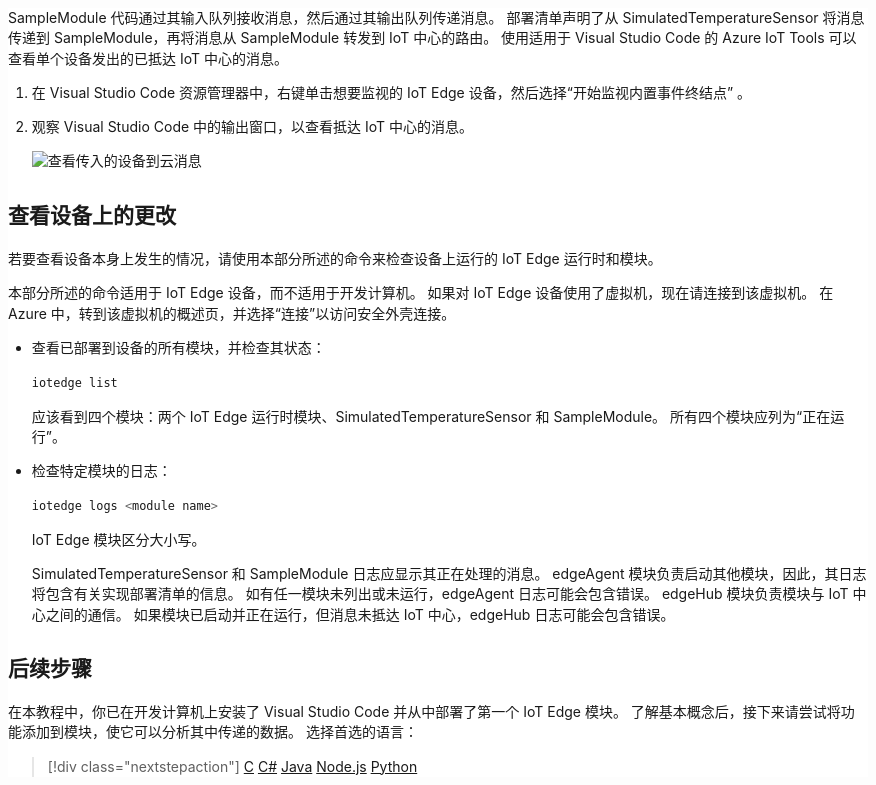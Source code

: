 SampleModule 代码通过其输入队列接收消息，然后通过其输出队列传递消息。 部署清单声明了从 SimulatedTemperatureSensor 将消息传递到 SampleModule，再将消息从 SampleModule 转发到 IoT 中心的路由。 使用适用于 Visual Studio Code 的 Azure IoT Tools 可以查看单个设备发出的已抵达 IoT 中心的消息。 

1. 在 Visual Studio Code 资源管理器中，右键单击想要监视的 IoT Edge 设备，然后选择“开始监视内置事件终结点”  。 

2. 观察 Visual Studio Code 中的输出窗口，以查看抵达 IoT 中心的消息。 

   ![查看传入的设备到云消息](./media/tutorial-develop-for-linux/view-d2c-messages.png)

## <a name="view-changes-on-device"></a>查看设备上的更改

若要查看设备本身上发生的情况，请使用本部分所述的命令来检查设备上运行的 IoT Edge 运行时和模块。 

本部分所述的命令适用于 IoT Edge 设备，而不适用于开发计算机。 如果对 IoT Edge 设备使用了虚拟机，现在请连接到该虚拟机。 在 Azure 中，转到该虚拟机的概述页，并选择“连接”以访问安全外壳连接。  

* 查看已部署到设备的所有模块，并检查其状态：

   ```bash
   iotedge list
   ```

   应该看到四个模块：两个 IoT Edge 运行时模块、SimulatedTemperatureSensor 和 SampleModule。 所有四个模块应列为“正在运行”。

* 检查特定模块的日志：

   ```bash
   iotedge logs <module name>
   ```

   IoT Edge 模块区分大小写。 

   SimulatedTemperatureSensor 和 SampleModule 日志应显示其正在处理的消息。 edgeAgent 模块负责启动其他模块，因此，其日志将包含有关实现部署清单的信息。 如有任一模块未列出或未运行，edgeAgent 日志可能会包含错误。 edgeHub 模块负责模块与 IoT 中心之间的通信。 如果模块已启动并正在运行，但消息未抵达 IoT 中心，edgeHub 日志可能会包含错误。 

## <a name="next-steps"></a>后续步骤

在本教程中，你已在开发计算机上安装了 Visual Studio Code 并从中部署了第一个 IoT Edge 模块。 了解基本概念后，接下来请尝试将功能添加到模块，使它可以分析其中传递的数据。 选择首选的语言： 

> [!div class="nextstepaction"] 
> [C](tutorial-c-module.md)
> [C#](tutorial-csharp-module.md)
> [Java](tutorial-java-module.md)
> [Node.js](tutorial-node-module.md)
> [Python](tutorial-python-module.md)